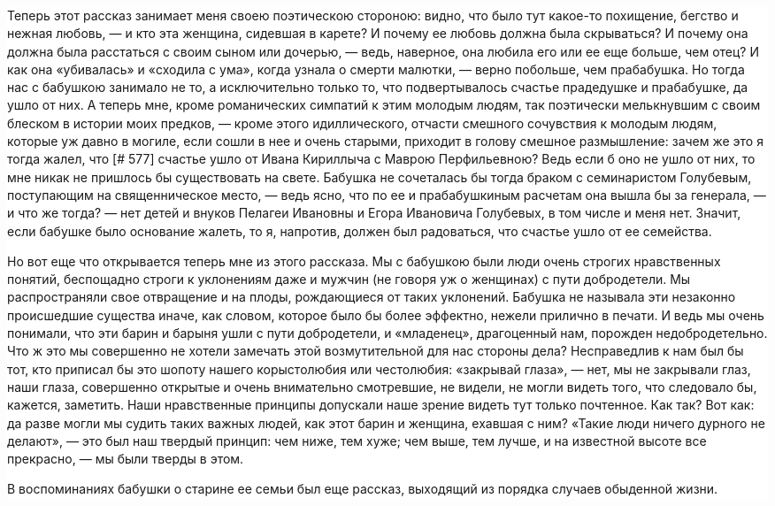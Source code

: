 Теперь этот рассказ занимает меня своею поэтическою стороною: видно, что было тут какое-то похищение, бегство и нежная любовь, — и кто эта женщина, сидевшая в карете? И почему ее любовь должна была скрываться? И почему она должна была расстаться с своим сыном или дочерью, — ведь, наверное, она любила его или ее еще больше, чем отец? И как она «убивалась» и «сходила с ума», когда узнала о смерти малютки, — верно побольше, чем прабабушка. Но тогда нас с бабушкою занимало не то, а исключительно только то, что подвертывалось счастье прадедушке и прабабушке, да ушло от них. А теперь мне, кроме романических симпатий к этим молодым людям, так поэтически мелькнувшим с своим блеском в истории моих предков, — кроме этого идиллического, отчасти смешного сочувствия к молодым людям, которые уж давно в могиле, если сошли в нее и очень старыми, приходит в голову смешное размышление: зачем же это я тогда жалел, что  [# 577] счастье ушло от Ивана Кириллыча с Маврою Перфильевною? Ведь если б оно не ушло от них, то мне никак не пришлось бы существовать на свете. Бабушка не сочеталась бы тогда браком с семинаристом Голубевым, поступающим на священническое место, — ведь ясно, что по ее и прабабушкиным расчетам она вышла бы за генерала, — и что же тогда? — нет детей и внуков Пелагеи Ивановны и Егора Ивановича Голубевых, в том числе и меня нет. Значит, если бабушке было основание жалеть, то я, напротив, должен был радоваться, что счастье ушло от ее семейства.

Но вот еще что открывается теперь мне из этого рассказа. Мы с бабушкою были люди очень строгих нравственных понятий, беспощадно строги к уклонениям даже и мужчин (не говоря уж о женщинах) с пути добродетели. Мы распространяли свое отвращение и на плоды, рождающиеся от таких уклонений. Бабушка не называла эти незаконно происшедшие существа иначе, как словом, которое было бы более эффектно, нежели прилично в печати. И ведь мы очень понимали, что эти барин и барыня ушли с пути добродетели, и «младенец», драгоценный нам, порожден недобродетельно. Что ж это мы совершенно не хотели замечать этой возмутительной для нас стороны дела? Несправедлив к нам был бы тот, кто приписал бы это шопоту нашего корыстолюбия или честолюбия: «закрывай глаза», — нет, мы не закрывали глаз, наши глаза, совершенно открытые и очень внимательно смотревшие, не видели, не могли видеть того, что следовало бы, кажется, заметить. Наши нравственные принципы допускали наше зрение видеть тут только почтенное. Как так? Вот как: да разве могли мы судить таких важных людей, как этот барин и женщина, ехавшая с ним? «Такие люди ничего дурного не делают», — это был наш твердый принцип: чем ниже, тем хуже; чем выше, тем лучше, и на известной высоте все прекрасно, — мы были тверды в этом.

В воспоминаниях бабушки о старине ее семьи был еще рассказ, выходящий из порядка случаев обыденной жизни.


[^1]: О предках Чернышевского известно немногое. Его прадед по отцу Василий (отчество неизвестно) и дед Иван служили дьяконами церкви в с. Чернышево, Чембарского у., Пензенской губ. Иван был женат на сестре священника этой церкви. По преданию ее предки, как, видимо, и предки Ивана, принадлежали исстари к духовенству; но ее отец, в порядке рекрутского набора, выбыл из его рядов на военную службу. 5 июня 1793 г. от этого брака родился отец Чернышевского Гавриил Иванович. Прадед Чернышевского по матери известен только именем — Иван. Дед по ней Георгий Иванович Голубев был протоиереем Сергиевской церкви. От его брака с дочерью крестовоздвиженского священника И. К. Кириллова Пелагеей родилась мать Чернышевского Евгения Егоровна Голубева-Чернышевская.    Подробнее о семействе Чернышевских см. в статье С. Н. Чернова «Семья Чернышевских» в II томе «Известий Научно-исследовательского института по изучению Южно-Волжской области им. А. М. Горького в Саратове»
[^2]: Русский перевод романа французского романиста Жозефа Мери «Гева» был издан в 1849 г.
[^3]: Население Саратовского Заволжья начало более или менее расти лишь в конце XVIII в. Впрочем, уже в начале XVIII в. или даже в конце XVII в. в нем по Б. Иргизу возник ряд селений беглых «раскольников». Позже в край проникает много беглых, особенно крепостных помещичьих крестьян. Во второй половине XVIII в., в связи с эксплоатацией соляных богатств Заволжья, в край были переселены и устроены в особых слободах против Саратова (Покровская) и Камышина (Николаевская) привычные к «чумачеству» «коренные малороссияне». Тогда же были вызваны из-за границы для поселения в Заволжьи русские старообрядцы и иностранные (почти исключительно немецкие) колонисты. Приостановленные восстанием Пугачева планомерные мероприятия правительства по колонизации Заволжья возрождаются лишь после совершенной ликвидации в крае последних отголосков восстания и осуществляются под защитою укрепленной линии ог Урала к Волге, через среднее течение Узеней, в форме расселения выходцев из-за рубежа и из внутренних губерний по Узеням, Еруслану и Иргизам. Однако рост населения оказался заметен лишь к 30-м годам XIX века; он позволил в 1835 г. открыть за Волгою два новых уезда: Николаевский и Новоузенский. В 40-х годах XIX века в крае производилось специальное межевание, между прочим рассчитанное и на подготовку колонизационного земельного фонда, — знак того, что край был заселен еще очень слабо. Не правом берегу Волги население было гуще, чем в Заволжьи, но все же и здесь простор был очень значителен, особенно на юге, в Камышинском и Царицынском уездах.
[^r5721]: Что это значит, я не знаю. Разделись ли они для того, чтобы быть страшнее, как люди совершенно отчаянные, пренебрегшие уже всеми принятыми в общежитии правилами? Тогда это производило на меня такое впечатление. Или бабушка не совсем поняла в детстве рассказ отца, говорившего о голых саблях, а не о том, что сами разбойники были без рубах? Но нет, она тоном, голосом показывала, что именно это обстоятельство было важно, производило на ее батюшку и на самого Мезина такое же ужасное впечатление, как на меня. *Авт.*
[^r5731]: Лощина — ущелье с довольно отлогими стенами. У нас в Саратове большая часть садов близ города разведена в лощинах. *Авт.*
[^r5741]: Прежде архиерей в юго-восточном Поволжье был только один, астраханский, а Саратов принадлежал к Астраханской епархии. Потом он принадлежал к Пензенской. Епархия в Саратове открыта уже после 1830 года, чуть не на моей, но еще не на моей памяти. *Авт.*
[^4]: Переход от счета на ассигнации к счету на серебро был, в существе дела, девальвацией. Эта реформа была вызвана невозможностью поднять ассигнации, курс которых к тому же колебался от 350 до 380 за 100. Проведена она была в конце 30-х — начале 40-х гг. Ее этапы: в 1839 г. учреждение депозитной кассы, выпускающей билеты, обмениваемые на золотую и серебряную монету, то есть полностью обеспеченные металлом, в 1841—43 гг. выпуск кредитных билетов, обеспеченных серебром на одну треть. При девальвации ассигнация считалась 350 за 100.
[^5]: Чернышевский разумеет тревоги и горе, которые несомненно испытал бы от его ареста и судебного дела отец Г. И. Старик умер за несколько месяцев до ареста Чернышевского.
[^r5761]: Возок. 
[^r5762]: Даже и я еще помню остатки этого обычая, просить священника позволения остановиться у него: у него все-таки почище в комнатах, чем на постоялом дворе. А быть может, постоялого двора и нет на десятки верст, так бывало еще и лет 30 назад, а прежде, конечно, таких глухих местностей было гораздо больше. *Авт.*
[^r5763]: То есть гвоздиками с широкими шляпками, какие теперь употребляются при обивке дверей сукном и т. п. *Авт.*
[^r5811]: Не называю его фамилии, потому что если он еще жив — что очень может быть — и если бы прочел свое имя в такой истории, — чего уж никак не могло быть, потому что он не читал книг, не только новых, но и старых, — то имел бы право рассердиться. Я не знавал его лично, но фамилию слышал часто, и во всем, что я слышал, не было ничего, дававшего искателю кладов основание поставить в пещере именно этого, а не другого купца: я не слышал, чтобы он разбогател быстро или как-нибудь загадочно; да он и не особенно богат, — он из очень второстепенных купцов, так что его имя могло представиться бредившему фантазеру только уже вследствие крайней беспомощности найти какое-нибудь пригодное имя, — а его имя представилось потому, что в семье у него перед тем временем случилось несчастие, — слуга именно и указывал на это несчастие, как на божеское наказание за продажу души чорту. *Авт.*
[^r5812]: Купец NN был уже и сам старик, потому неудивительно, что его душа тоже состарилась. Но, значит, он брил бороду, если длинная борода указана как особенность печального положения его души в закладе. *Авт.*
[^6]: Холера в Саратове появилась в начале августа 1830 г. В июне 1831 г. холера вновь появилась в Саратове, но была уже значительно слабее, чем в 1830 г. После этого холера в Саратове была в 1847—48 гг.
[^7]: Мнение о том, что действие гоголевского «Ревизора» протекает в Петровске, Саратовской г., естественнее всего было выразить кому-либо из саратовцев, знающих местные обстоятельства и направление местных дорог. Так как Чернышевский называет автора этого мнения своим «бывшим приятелем, а нынешним противником по литературе и прочему вздору», возможно счесть таковым Н. И. Костомарова, саратовского приятеля Чернышевского, с которым в Петербурге он сильно разошелся в политических взглядах. С другими «бывшими приятелями» по Саратову у Чернышевского, кажется, не было разрыва.
[^r9511]: Нечто вроде широкого шила; им плетут лапти. *Авт.*